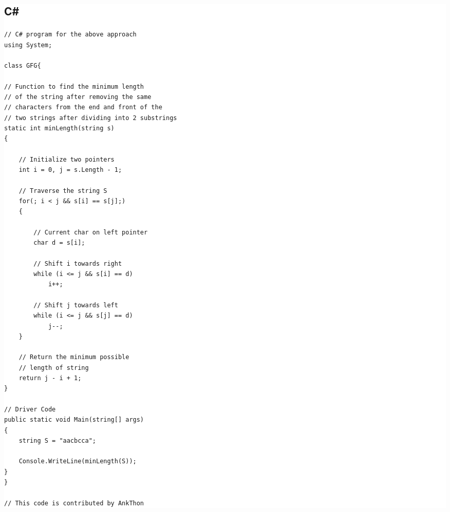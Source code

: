 ## C#

```
// C# program for the above approach
using System;

class GFG{

// Function to find the minimum length
// of the string after removing the same
// characters from the end and front of the
// two strings after dividing into 2 substrings
static int minLength(string s)
{

    // Initialize two pointers
    int i = 0, j = s.Length - 1;

    // Traverse the string S
    for(; i < j && s[i] == s[j];)
    {

        // Current char on left pointer
        char d = s[i];

        // Shift i towards right
        while (i <= j && s[i] == d)
            i++;

        // Shift j towards left
        while (i <= j && s[j] == d)
            j--;
    }

    // Return the minimum possible
    // length of string
    return j - i + 1;
}

// Driver Code
public static void Main(string[] args)
{
    string S = "aacbcca";

    Console.WriteLine(minLength(S));
}
}

// This code is contributed by AnkThon
```
